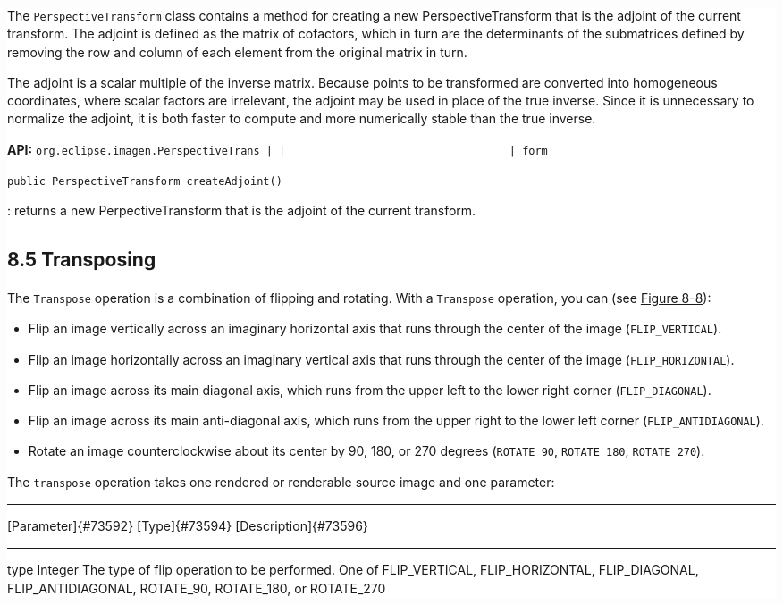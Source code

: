 The `PerspectiveTransform` class contains a method for creating a new
PerspectiveTransform that is the adjoint of the current transform. The
adjoint is defined as the matrix of cofactors, which in turn are the
determinants of the submatrices defined by removing the row and column
of each element from the original matrix in turn.

The adjoint is a scalar multiple of the inverse matrix. Because points
to be transformed are converted into homogeneous coordinates, where
scalar factors are irrelevant, the adjoint may be used in place of the
true inverse. Since it is unnecessary to normalize the adjoint, it is
both faster to compute and more numerically stable than the true
inverse.

**API:** `org.eclipse.imagen.PerspectiveTrans |
|                                   | form`

    public PerspectiveTransform createAdjoint()

:   returns a new PerpectiveTransform that is the adjoint of the
    current transform.


8.5 Transposing
------------------------------------

The `Transpose` operation is a combination of flipping and rotating.
With a `Transpose` operation, you can (see [Figure
8-8](../geom-image-manip)):

-   Flip an image vertically across an imaginary horizontal axis that
    runs through the center of the image (`FLIP_VERTICAL`).


-   Flip an image horizontally across an imaginary vertical axis that
    runs through the center of the image (`FLIP_HORIZONTAL`).


-   Flip an image across its main diagonal axis, which runs from the
    upper left to the lower right corner (`FLIP_DIAGONAL`).


-   Flip an image across its main anti-diagonal axis, which runs from
    the upper right to the lower left corner (`FLIP_ANTIDIAGONAL`).


-   Rotate an image counterclockwise about its center by 90, 180, or
    270 degrees (`ROTATE_90`, `ROTATE_180`, `ROTATE_270`).

The `transpose` operation takes one rendered or renderable source
image and one parameter:

  ------------------------------------------------------------------------------------------------------------------------------------------------------------------------------------------------------------------------
  [Parameter]{#73592}   [Type]{#73594}       [Description]{#73596}
  --------------------- -------------------- -----------------------------------------------------------------------------------------------------------------------------------------------------------------------------
  type       Integer   The type of flip operation to be performed. One of FLIP\_VERTICAL, FLIP\_HORIZONTAL, FLIP\_DIAGONAL, FLIP\_ANTIDIAGONAL, ROTATE\_90, ROTATE\_180, or ROTATE\_270
